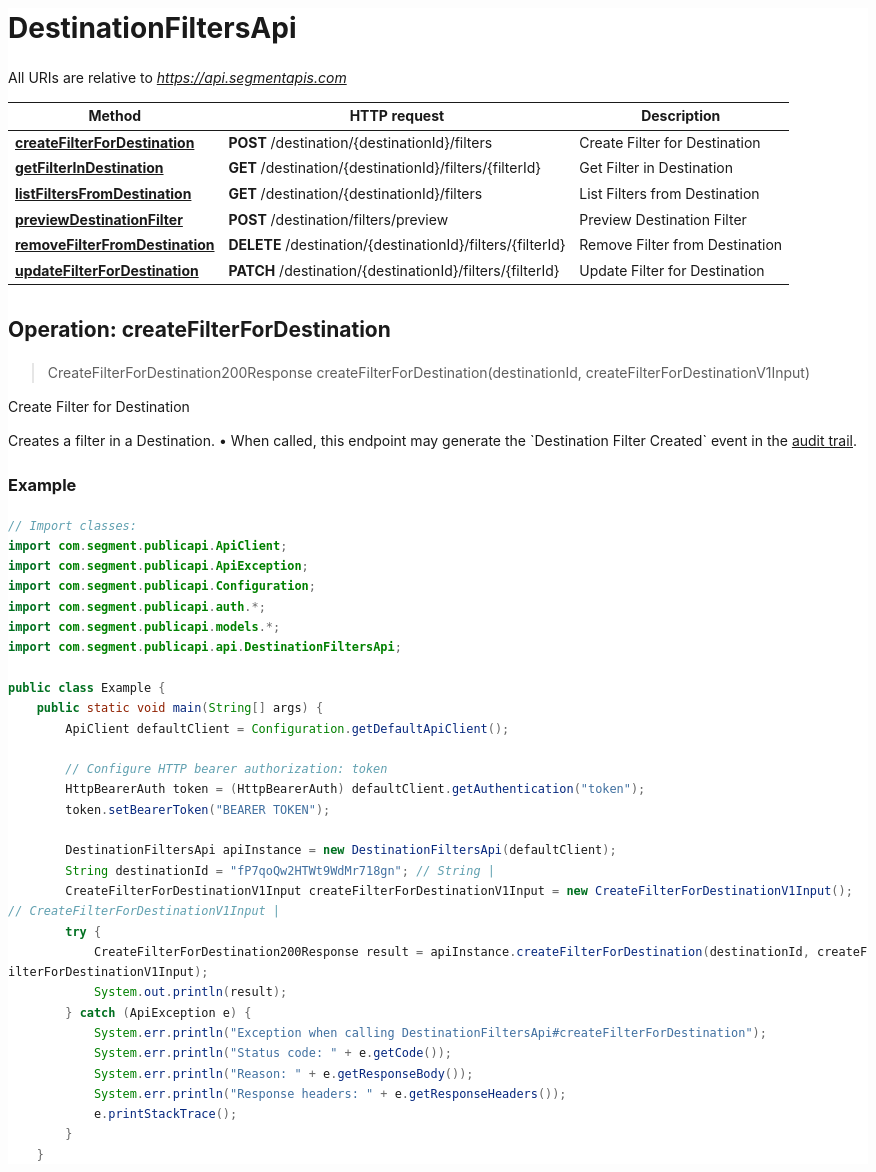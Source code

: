 # DestinationFiltersApi

All URIs are relative to *https://api.segmentapis.com*

| Method | HTTP request | Description |
|------------- | ------------- | -------------|
| [**createFilterForDestination**](DestinationFiltersApi.md#createFilterForDestination) | **POST** /destination/{destinationId}/filters | Create Filter for Destination |
| [**getFilterInDestination**](DestinationFiltersApi.md#getFilterInDestination) | **GET** /destination/{destinationId}/filters/{filterId} | Get Filter in Destination |
| [**listFiltersFromDestination**](DestinationFiltersApi.md#listFiltersFromDestination) | **GET** /destination/{destinationId}/filters | List Filters from Destination |
| [**previewDestinationFilter**](DestinationFiltersApi.md#previewDestinationFilter) | **POST** /destination/filters/preview | Preview Destination Filter |
| [**removeFilterFromDestination**](DestinationFiltersApi.md#removeFilterFromDestination) | **DELETE** /destination/{destinationId}/filters/{filterId} | Remove Filter from Destination |
| [**updateFilterForDestination**](DestinationFiltersApi.md#updateFilterForDestination) | **PATCH** /destination/{destinationId}/filters/{filterId} | Update Filter for Destination |



## Operation: createFilterForDestination

> CreateFilterForDestination200Response createFilterForDestination(destinationId, createFilterForDestinationV1Input)

Create Filter for Destination

Creates a filter in a Destination.    • When called, this endpoint may generate the &#x60;Destination Filter Created&#x60; event in the [audit trail](/tag/Audit-Trail).       

### Example

```java
// Import classes:
import com.segment.publicapi.ApiClient;
import com.segment.publicapi.ApiException;
import com.segment.publicapi.Configuration;
import com.segment.publicapi.auth.*;
import com.segment.publicapi.models.*;
import com.segment.publicapi.api.DestinationFiltersApi;

public class Example {
    public static void main(String[] args) {
        ApiClient defaultClient = Configuration.getDefaultApiClient();
        
        // Configure HTTP bearer authorization: token
        HttpBearerAuth token = (HttpBearerAuth) defaultClient.getAuthentication("token");
        token.setBearerToken("BEARER TOKEN");

        DestinationFiltersApi apiInstance = new DestinationFiltersApi(defaultClient);
        String destinationId = "fP7qoQw2HTWt9WdMr718gn"; // String | 
        CreateFilterForDestinationV1Input createFilterForDestinationV1Input = new CreateFilterForDestinationV1Input(); // CreateFilterForDestinationV1Input | 
        try {
            CreateFilterForDestination200Response result = apiInstance.createFilterForDestination(destinationId, createFilterForDestinationV1Input);
            System.out.println(result);
        } catch (ApiException e) {
            System.err.println("Exception when calling DestinationFiltersApi#createFilterForDestination");
            System.err.println("Status code: " + e.getCode());
            System.err.println("Reason: " + e.getResponseBody());
            System.err.println("Response headers: " + e.getResponseHeaders());
            e.printStackTrace();
        }
    }
```